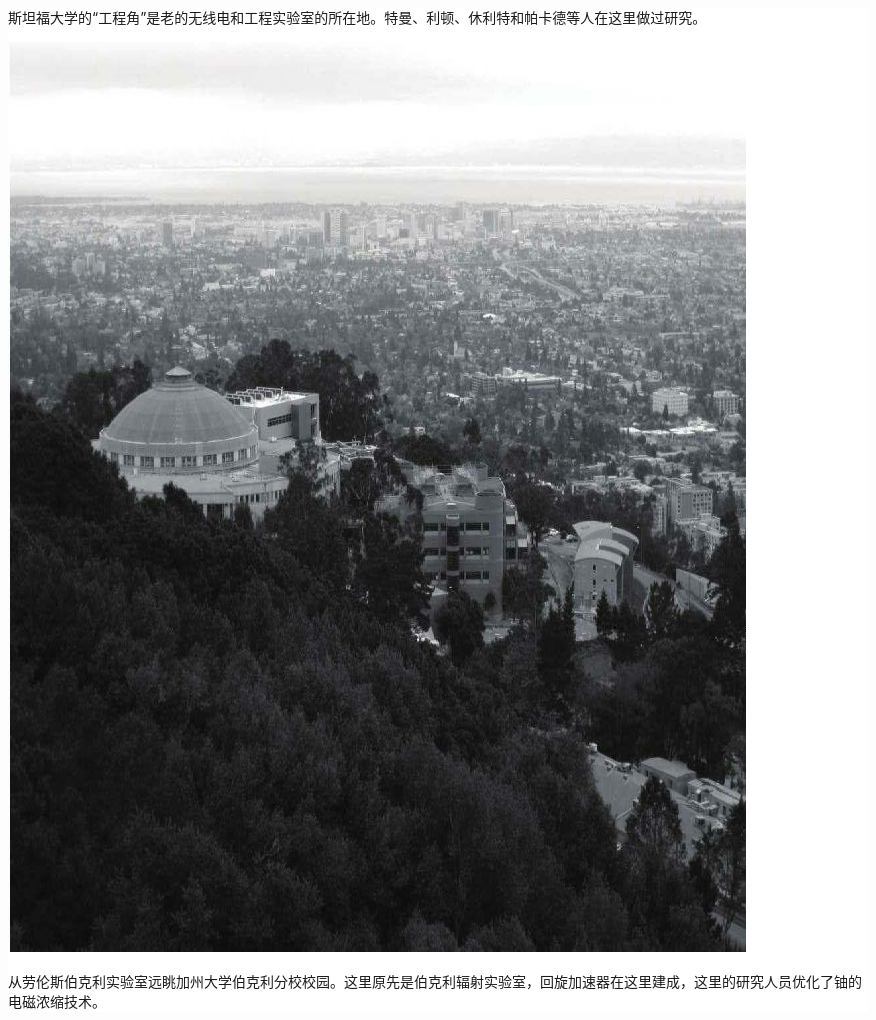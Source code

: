 斯坦福大学的“工程角”是老的无线电和工程实验室的所在地。特曼、利顿、休利特和帕卡德等人在这里做过研究。

![](Image_011.jpg)

从劳伦斯伯克利实验室远眺加州大学伯克利分校校园。这里原先是伯克利辐射实验室，回旋加速器在这里建成，这里的研究人员优化了铀的电磁浓缩技术。
